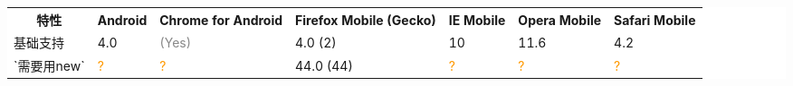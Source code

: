 <div id="compat-mobile">

<table class="compat-table">

<tbody>

<tr>

<th>特性</th>

<th>Android</th>

<th>Chrome for Android</th>

<th>Firefox Mobile (Gecko)</th>

<th>IE Mobile</th>

<th>Opera Mobile</th>

<th>Safari Mobile</th>

</tr>

<tr>

<td>基础支持</td>

<td>4.0</td>

<td><span title="Please update this with the earliest version of support." style="color: #888;">(Yes)</span></td>

<td>4.0 (2)</td>

<td>10</td>

<td>11.6</td>

<td>4.2</td>

</tr>

<tr>

<td>`需要用new`</td>

<td><span title="Compatibility unknown; please update this." style="color: rgb(255, 153, 0);">?</span></td>

<td><span title="Compatibility unknown; please update this." style="color: rgb(255, 153, 0);">?</span></td>

<td>44.0 (44)</td>

<td><span title="Compatibility unknown; please update this." style="color: rgb(255, 153, 0);">?</span></td>

<td><span title="Compatibility unknown; please update this." style="color: rgb(255, 153, 0);">?</span></td>

<td><span title="Compatibility unknown; please update this." style="color: rgb(255, 153, 0);">?</span></td>
